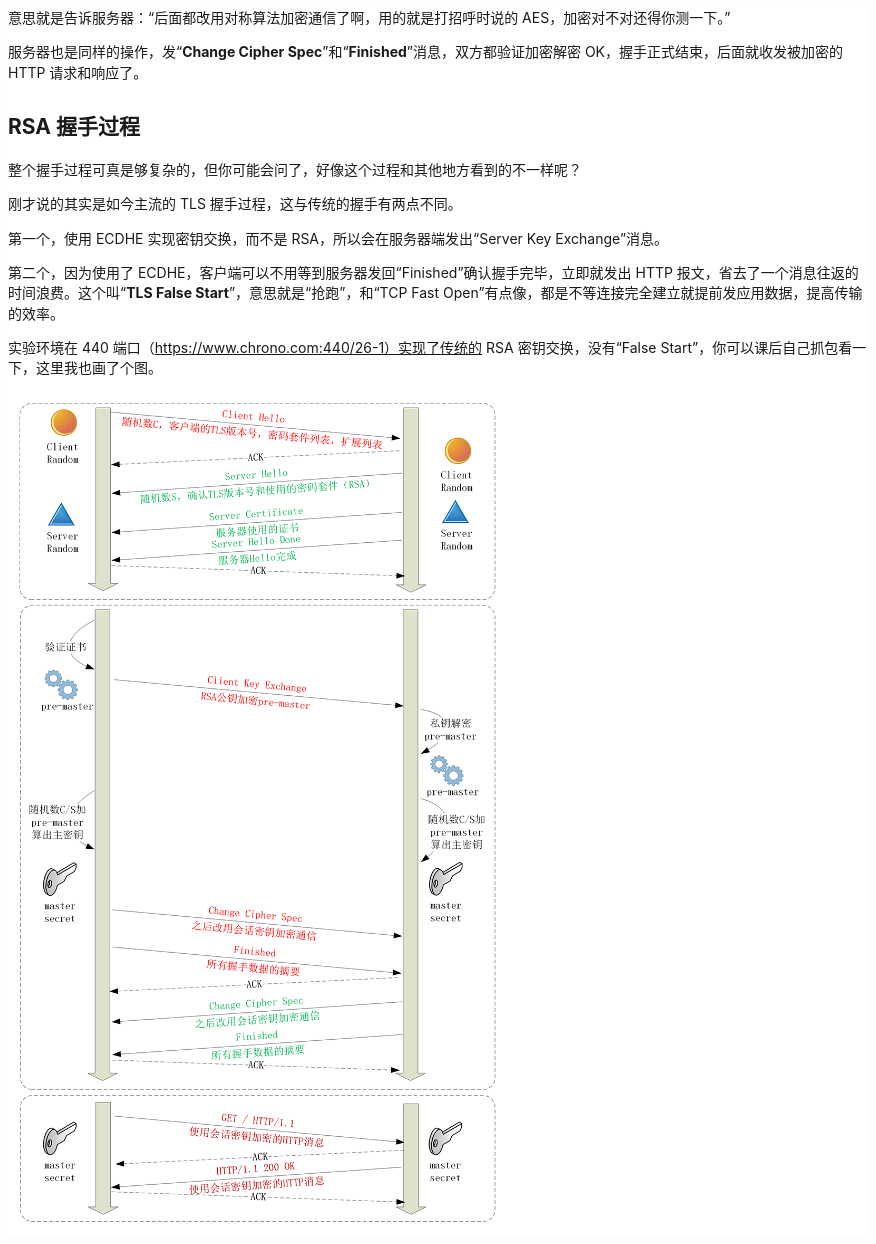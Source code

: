 意思就是告诉服务器：“后面都改用对称算法加密通信了啊，用的就是打招呼时说的 AES，加密对不对还得你测一下。”

服务器也是同样的操作，发“**Change Cipher Spec**”和“**Finished**”消息，双方都验证加密解密 OK，握手正式结束，后面就收发被加密的 HTTP 请求和响应了。

## RSA 握手过程

整个握手过程可真是够复杂的，但你可能会问了，好像这个过程和其他地方看到的不一样呢？

刚才说的其实是如今主流的 TLS 握手过程，这与传统的握手有两点不同。

第一个，使用 ECDHE 实现密钥交换，而不是 RSA，所以会在服务器端发出“Server Key Exchange”消息。

第二个，因为使用了 ECDHE，客户端可以不用等到服务器发回“Finished”确认握手完毕，立即就发出 HTTP 报文，省去了一个消息往返的时间浪费。这个叫“**TLS False Start**”，意思就是“抢跑”，和“TCP Fast Open”有点像，都是不等连接完全建立就提前发应用数据，提高传输的效率。

实验环境在 440 端口（https://www.chrono.com:440/26-1）实现了传统的 RSA 密钥交换，没有“False Start”，你可以课后自己抓包看一下，这里我也画了个图。

![image-20220814160026727](26%20%20%E4%BF%A1%E4%BB%BB%E5%A7%8B%E4%BA%8E%E6%8F%A1%E6%89%8B%EF%BC%9ATLS1.2%E8%BF%9E%E6%8E%A5%E8%BF%87%E7%A8%8B%E8%A7%A3%E6%9E%90.resource/image-20220814160026727.png)
